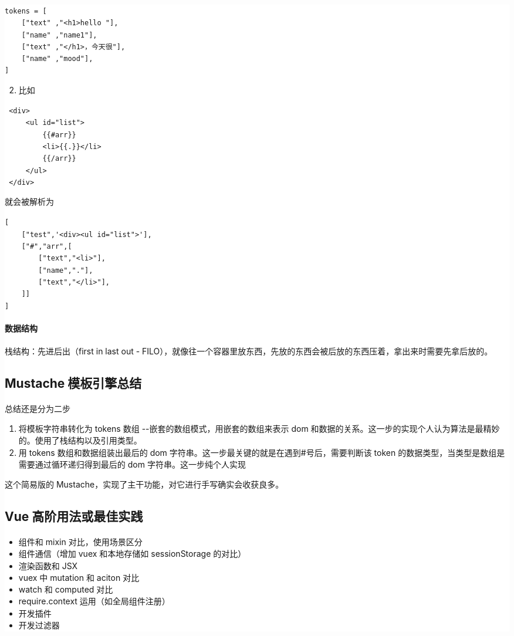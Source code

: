 ```
tokens = [
    ["text" ,"<h1>hello "],
    ["name" ,"name1"],
    ["text" ,"</h1>，今天很"],
    ["name" ,"mood"],
]
```

2. 比如

```
 <div>
     <ul id="list">
         {{#arr}}
         <li>{{.}}</li>
         {{/arr}}
     </ul>
 </div>
```

就会被解析为

```
[
    ["test",'<div><ul id="list">'],
    ["#","arr",[
        ["text","<li>"],
        ["name","."],
        ["text","</li>"],
    ]]
]
```

#### 数据结构

栈结构：先进后出（first in last out - FILO），就像往一个容器里放东西，先放的东西会被后放的东西压着，拿出来时需要先拿后放的。

## Mustache 模板引擎总结

总结还是分为二步

1. 将模板字符串转化为 tokens 数组 --嵌套的数组模式，用嵌套的数组来表示 dom 和数据的关系。这一步的实现个人认为算法是最精妙的。使用了栈结构以及引用类型。
2. 用 tokens 数组和数据组装出最后的 dom 字符串。这一步最关键的就是在遇到#号后，需要判断该 token 的数据类型，当类型是数组是需要通过循环递归得到最后的 dom 字符串。这一步纯个人实现

这个简易版的 Mustache，实现了主干功能，对它进行手写确实会收获良多。



## Vue 高阶用法或最佳实践

- 组件和 mixin 对比，使用场景区分
- 组件通信（增加 vuex 和本地存储如 sessionStorage 的对比）
- 渲染函数和 JSX
- vuex 中 mutation 和 aciton 对比
- watch 和 computed 对比
- require.context 运用（如全局组件注册）
- 开发插件
- 开发过滤器
